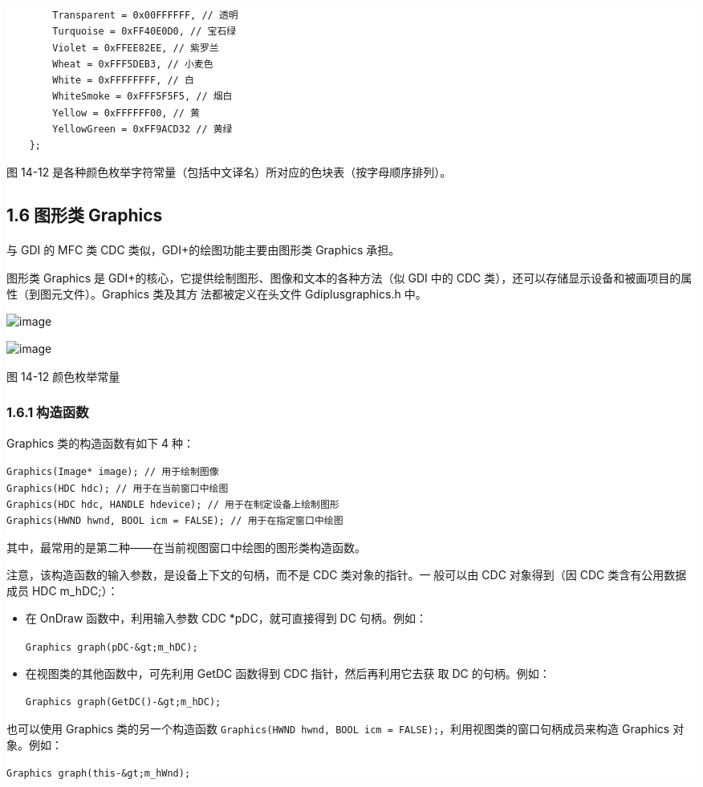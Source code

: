 ```
        Transparent = 0x00FFFFFF, // 透明
        Turquoise = 0xFF40E0D0, // 宝石绿
        Violet = 0xFFEE82EE, // 紫罗兰
        Wheat = 0xFFF5DEB3, // 小麦色
        White = 0xFFFFFFFF, // 白
        WhiteSmoke = 0xFFF5F5F5, // 烟白
        Yellow = 0xFFFFFF00, // 黄
        YellowGreen = 0xFF9ACD32 // 黄绿
    };
```

图 14-12 是各种颜色枚举字符常量（包括中文译名）所对应的色块表（按字母顺序排列）。

## 1.6 图形类 Graphics

与 GDI 的 MFC 类 CDC 类似，GDI+的绘图功能主要由图形类 Graphics 承担。

图形类 Graphics 是 GDI+的核心，它提供绘制图形、图像和文本的各种方法（似 GDI 中的 CDC 类），还可以存储显示设备和被画项目的属性（到图元文件）。Graphics 类及其方 法都被定义在头文件 Gdiplusgraphics.h 中。

![image](../../img/gdip-编程基础/gdip-编程基础/Image_020.jpg)

![image](../../img/gdip-编程基础/gdip-编程基础/Image_021.jpg)

图 14-12 颜色枚举常量

### 1.6.1 构造函数

Graphics 类的构造函数有如下 4 种：

```
Graphics(Image* image); // 用于绘制图像
Graphics(HDC hdc); // 用于在当前窗口中绘图
Graphics(HDC hdc, HANDLE hdevice); // 用于在制定设备上绘制图形
Graphics(HWND hwnd, BOOL icm = FALSE); // 用于在指定窗口中绘图 
```

其中，最常用的是第二种——在当前视图窗口中绘图的图形类构造函数。

注意，该构造函数的输入参数，是设备上下文的句柄，而不是 CDC 类对象的指针。一 般可以由 CDC 对象得到（因 CDC 类含有公用数据成员 HDC m_hDC;）：

+ 在 OnDraw 函数中，利用输入参数 CDC *pDC，就可直接得到 DC 句柄。例如：

  ```
  Graphics graph(pDC-&gt;m_hDC);
  ```

+ 在视图类的其他函数中，可先利用 GetDC 函数得到 CDC 指针，然后再利用它去获 取 DC 的句柄。例如：

  ```
  Graphics graph(GetDC()-&gt;m_hDC);
  ```

也可以使用 Graphics 类的另一个构造函数 `Graphics(HWND hwnd, BOOL icm = FALSE);`，利用视图类的窗口句柄成员来构造 Graphics 对象。例如：

```
Graphics graph(this-&gt;m_hWnd);
```
